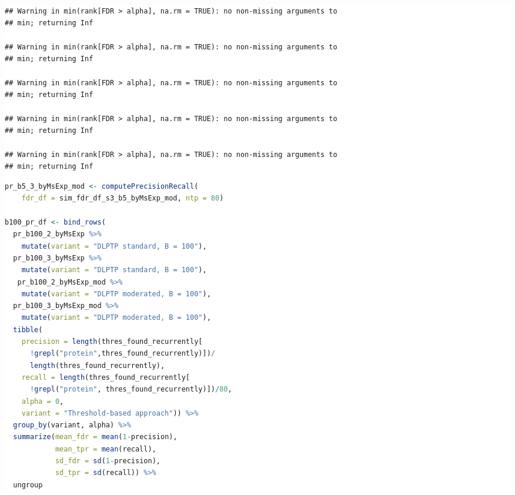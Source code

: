     ## Warning in min(rank[FDR > alpha], na.rm = TRUE): no non-missing arguments to
    ## min; returning Inf
    
    ## Warning in min(rank[FDR > alpha], na.rm = TRUE): no non-missing arguments to
    ## min; returning Inf
    
    ## Warning in min(rank[FDR > alpha], na.rm = TRUE): no non-missing arguments to
    ## min; returning Inf
    
    ## Warning in min(rank[FDR > alpha], na.rm = TRUE): no non-missing arguments to
    ## min; returning Inf
    
    ## Warning in min(rank[FDR > alpha], na.rm = TRUE): no non-missing arguments to
    ## min; returning Inf

``` r
pr_b5_3_byMsExp_mod <- computePrecisionRecall(
    fdr_df = sim_fdr_df_s3_b5_byMsExp_mod, ntp = 80)

b100_pr_df <- bind_rows(
  pr_b100_2_byMsExp %>% 
    mutate(variant = "DLPTP standard, B = 100"), 
  pr_b100_3_byMsExp %>% 
    mutate(variant = "DLPTP standard, B = 100"),
   pr_b100_2_byMsExp_mod %>% 
    mutate(variant = "DLPTP moderated, B = 100"),
  pr_b100_3_byMsExp_mod %>% 
    mutate(variant = "DLPTP moderated, B = 100"),
  tibble(
    precision = length(thres_found_recurrently[
      !grepl("protein",thres_found_recurrently)])/
      length(thres_found_recurrently),
    recall = length(thres_found_recurrently[
      !grepl("protein", thres_found_recurrently)])/80,
    alpha = 0,
    variant = "Threshold-based approach")) %>% 
  group_by(variant, alpha) %>% 
  summarize(mean_fdr = mean(1-precision),
            mean_tpr = mean(recall),
            sd_fdr = sd(1-precision),
            sd_tpr = sd(recall)) %>% 
  ungroup 
```

